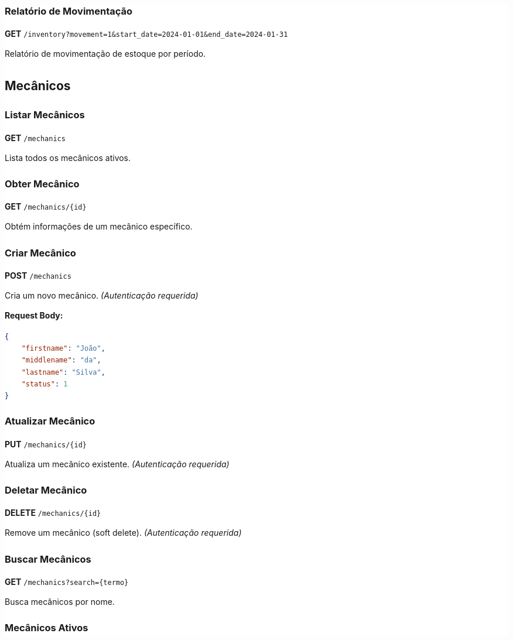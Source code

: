 ### Relatório de Movimentação

**GET** `/inventory?movement=1&start_date=2024-01-01&end_date=2024-01-31`

Relatório de movimentação de estoque por período.

## Mecânicos

### Listar Mecânicos

**GET** `/mechanics`

Lista todos os mecânicos ativos.

### Obter Mecânico

**GET** `/mechanics/{id}`

Obtém informações de um mecânico específico.

### Criar Mecânico

**POST** `/mechanics`

Cria um novo mecânico. *(Autenticação requerida)*

**Request Body:**
```json
{
    "firstname": "João",
    "middlename": "da",
    "lastname": "Silva",
    "status": 1
}
```

### Atualizar Mecânico

**PUT** `/mechanics/{id}`

Atualiza um mecânico existente. *(Autenticação requerida)*

### Deletar Mecânico

**DELETE** `/mechanics/{id}`

Remove um mecânico (soft delete). *(Autenticação requerida)*

### Buscar Mecânicos

**GET** `/mechanics?search={termo}`

Busca mecânicos por nome.

### Mecânicos Ativos
